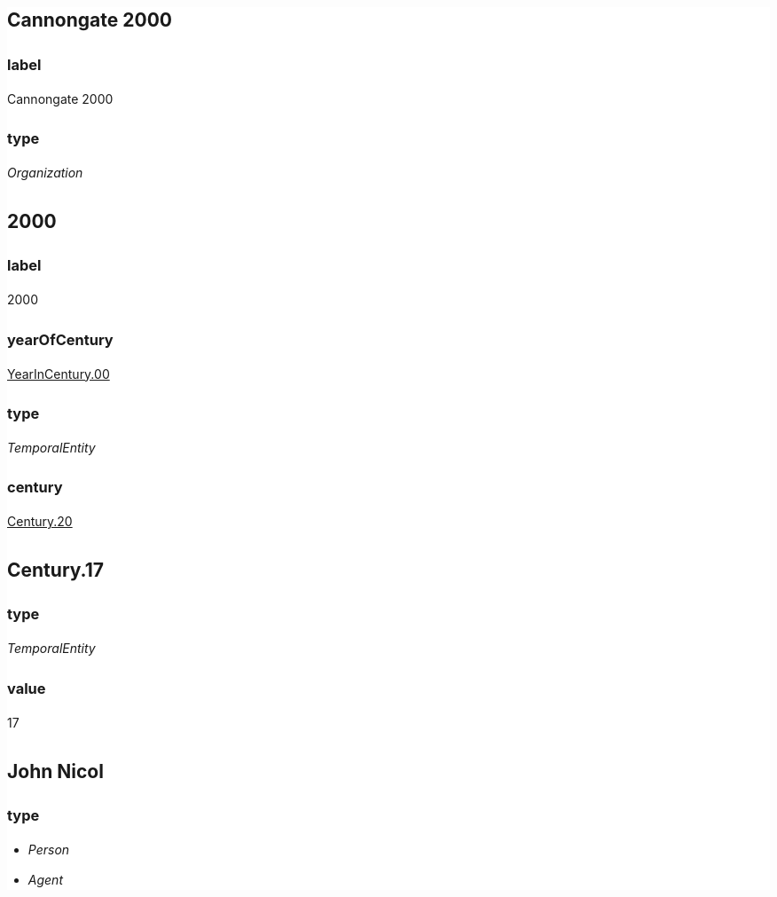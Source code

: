 ## Cannongate 2000

### label


Cannongate 2000

### type


*Organization*

## 2000

### label


2000

### yearOfCentury


[YearInCentury.00](#YearInCentury.00)

### type


*TemporalEntity*

### century


[Century.20](#Century.20)

## Century.17

### type


*TemporalEntity*

### value


17

## John Nicol

### type

 - *Person*

 - *Agent*
